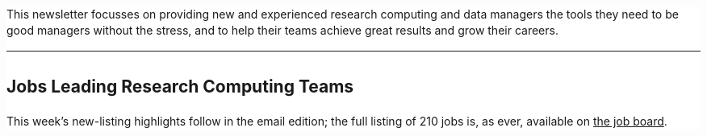 <p>This newsletter focusses on providing new and experienced research computing and data managers the tools they need to be good managers without the stress, and to help their teams achieve great results and grow their careers.</p>

<hr />

<h2 id="jobs-leading-research-computing-teams">Jobs Leading Research Computing Teams</h2>

<p>This week’s new-listing highlights follow in the email edition; the full listing of 210 jobs is, as ever, available on <a href="https://www.researchcomputingteams.org/jobs/">the job board</a>.</p>